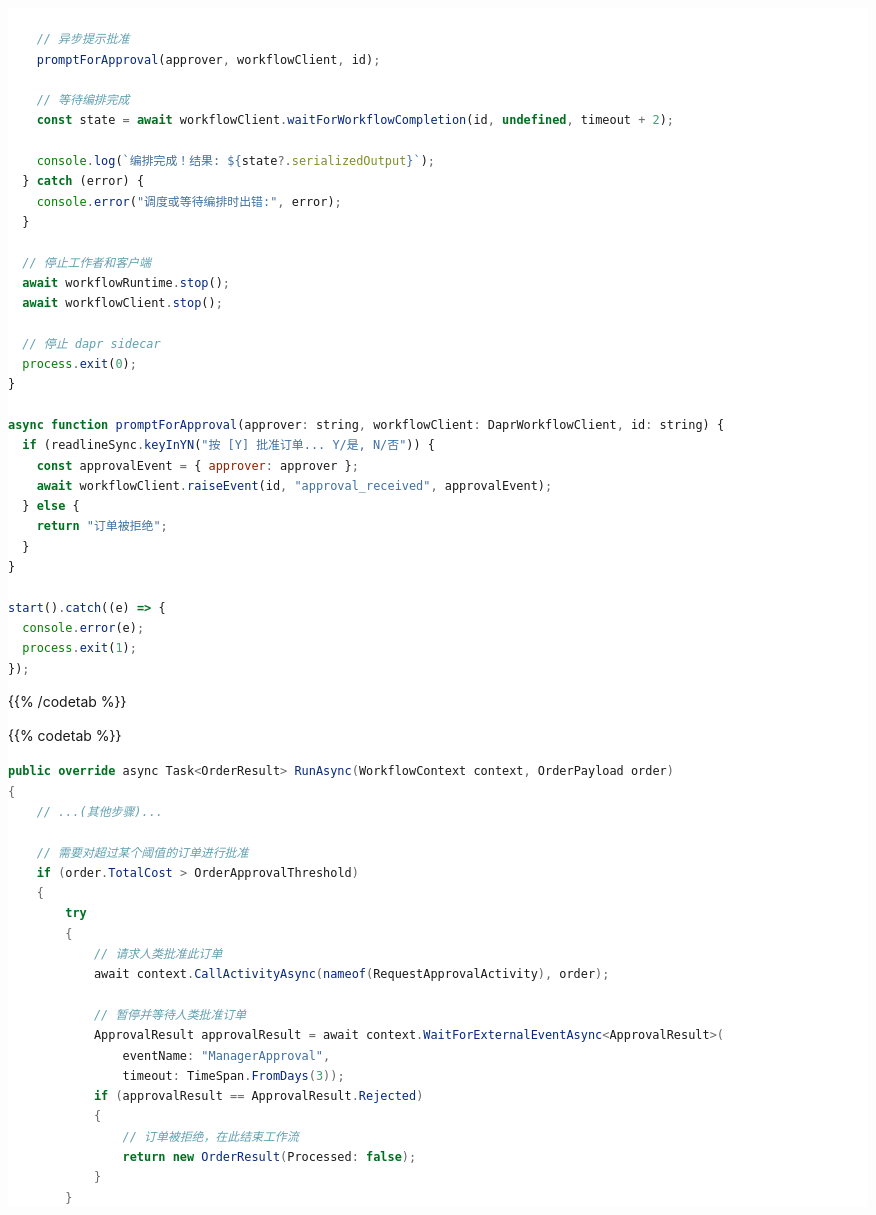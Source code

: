 ```javascript

    // 异步提示批准
    promptForApproval(approver, workflowClient, id);

    // 等待编排完成
    const state = await workflowClient.waitForWorkflowCompletion(id, undefined, timeout + 2);

    console.log(`编排完成！结果: ${state?.serializedOutput}`);
  } catch (error) {
    console.error("调度或等待编排时出错:", error);
  }

  // 停止工作者和客户端
  await workflowRuntime.stop();
  await workflowClient.stop();

  // 停止 dapr sidecar
  process.exit(0);
}

async function promptForApproval(approver: string, workflowClient: DaprWorkflowClient, id: string) {
  if (readlineSync.keyInYN("按 [Y] 批准订单... Y/是, N/否")) {
    const approvalEvent = { approver: approver };
    await workflowClient.raiseEvent(id, "approval_received", approvalEvent);
  } else {
    return "订单被拒绝";
  }
}

start().catch((e) => {
  console.error(e);
  process.exit(1);
});
```

{{% /codetab %}}

{{% codetab %}}


```csharp
public override async Task<OrderResult> RunAsync(WorkflowContext context, OrderPayload order)
{
    // ...(其他步骤)...

    // 需要对超过某个阈值的订单进行批准
    if (order.TotalCost > OrderApprovalThreshold)
    {
        try
        {
            // 请求人类批准此订单
            await context.CallActivityAsync(nameof(RequestApprovalActivity), order);

            // 暂停并等待人类批准订单
            ApprovalResult approvalResult = await context.WaitForExternalEventAsync<ApprovalResult>(
                eventName: "ManagerApproval",
                timeout: TimeSpan.FromDays(3));
            if (approvalResult == ApprovalResult.Rejected)
            {
                // 订单被拒绝，在此结束工作流
                return new OrderResult(Processed: false);
            }
        }
```
